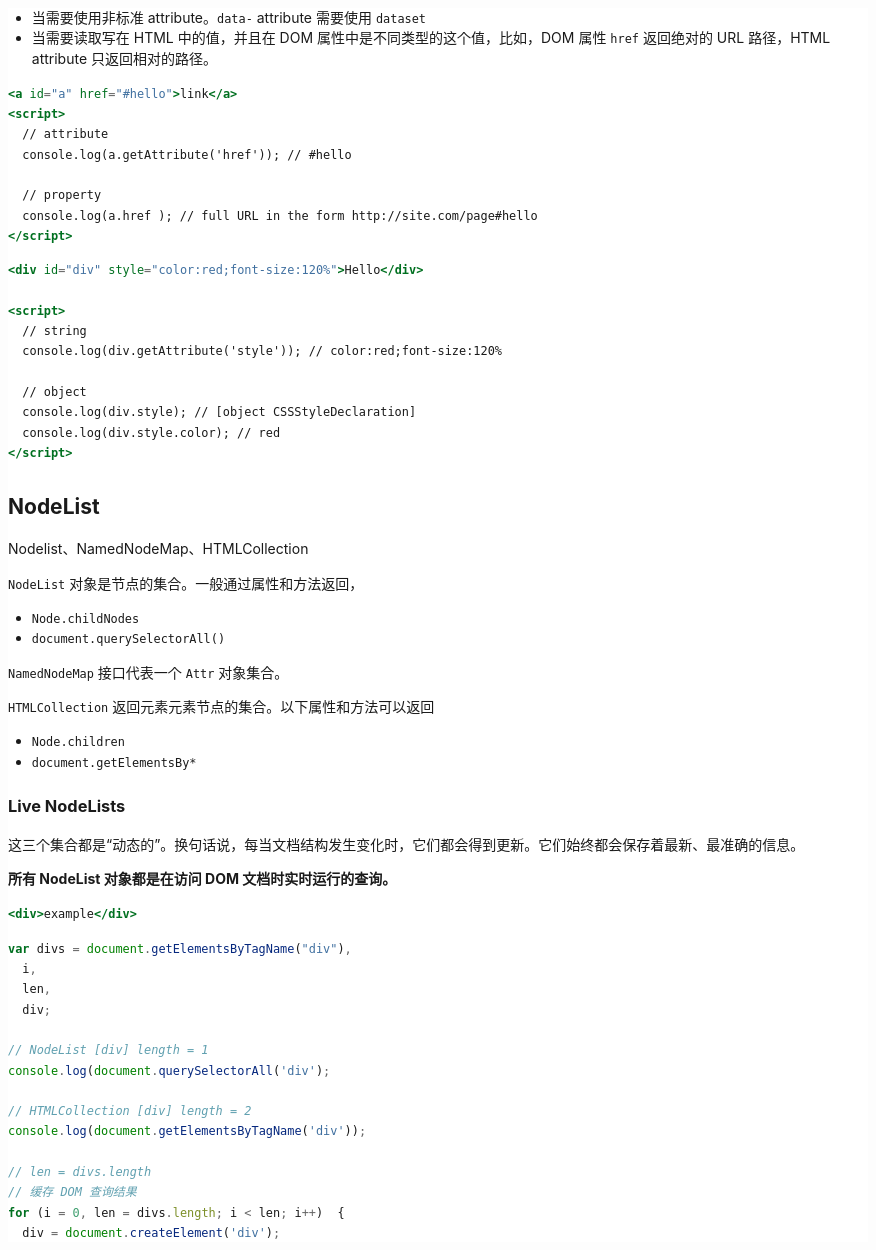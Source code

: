 - 当需要使用非标准 attribute。`data-` attribute 需要使用 `dataset`
- 当需要读取写在 HTML 中的值，并且在 DOM 属性中是不同类型的这个值，比如，DOM 属性 `href` 返回绝对的 URL 路径，HTML attribute 只返回相对的路径。

```jsx
<a id="a" href="#hello">link</a>
<script>
  // attribute
  console.log(a.getAttribute('href')); // #hello

  // property
  console.log(a.href ); // full URL in the form http://site.com/page#hello
</script>
```

```jsx
<div id="div" style="color:red;font-size:120%">Hello</div>

<script>
  // string
  console.log(div.getAttribute('style')); // color:red;font-size:120%

  // object
  console.log(div.style); // [object CSSStyleDeclaration]
  console.log(div.style.color); // red
</script>
```

## NodeList

Nodelist、NamedNodeMap、HTMLCollection 

`NodeList` 对象是节点的集合。一般通过属性和方法返回， 

- `Node.childNodes`
- `document.querySelectorAll()`

`NamedNodeMap` 接口代表一个 `Attr` 对象集合。

`HTMLCollection` 返回元素元素节点的集合。以下属性和方法可以返回

- `Node.children`
- `document.getElementsBy*`

### Live NodeLists

这三个集合都是“动态的”。换句话说，每当文档结构发生变化时，它们都会得到更新。它们始终都会保存着最新、最准确的信息。

**所有 NodeList 对象都是在访问 DOM 文档时实时运行的查询。**

```jsx
<div>example</div>
```

```jsx
var divs = document.getElementsByTagName("div"),
  i,
  len,
  div;

// NodeList [div] length = 1
console.log(document.querySelectorAll('div');

// HTMLCollection [div] length = 2
console.log(document.getElementsByTagName('div'));

// len = divs.length
// 缓存 DOM 查询结果
for (i = 0, len = divs.length; i < len; i++)  {
  div = document.createElement('div');
```